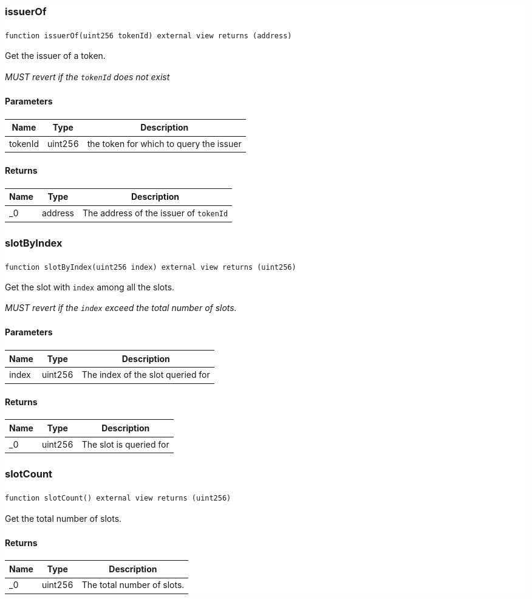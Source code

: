 ### issuerOf

```solidity
function issuerOf(uint256 tokenId) external view returns (address)
```

Get the issuer of a token.

_MUST revert if the `tokenId` does not exist_

#### Parameters

| Name    | Type    | Description                             |
| ------- | ------- | --------------------------------------- |
| tokenId | uint256 | the token for which to query the issuer |

#### Returns

| Name | Type    | Description                            |
| ---- | ------- | -------------------------------------- |
| \_0  | address | The address of the issuer of `tokenId` |

### slotByIndex

```solidity
function slotByIndex(uint256 index) external view returns (uint256)
```

Get the slot with `index` among all the slots.

_MUST revert if the `index` exceed the total number of slots._

#### Parameters

| Name  | Type    | Description                       |
| ----- | ------- | --------------------------------- |
| index | uint256 | The index of the slot queried for |

#### Returns

| Name | Type    | Description             |
| ---- | ------- | ----------------------- |
| \_0  | uint256 | The slot is queried for |

### slotCount

```solidity
function slotCount() external view returns (uint256)
```

Get the total number of slots.

#### Returns

| Name | Type    | Description                |
| ---- | ------- | -------------------------- |
| \_0  | uint256 | The total number of slots. |
